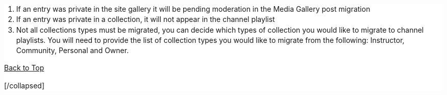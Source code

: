   <ol>
    <li>
      If an entry was private in the site gallery it will be pending moderation in the Media Gallery post migration
    </li>
    <li>
      If an entry was private in a collection, it will not appear in the channel playlist
    </li>
    <li>
      Not all collections types must be migrated, you can decide which types of collection you would like to migrate to channel playlists. You will need to provide the list of collection types you would like to migrate from the following: Instructor, Community, Personal and Owner.
    </li>
  </ol>
  
  <p>
    <a href="#top">Back to Top</a>
  </p>
  
  <p>
    [/collapsed]
  </p>